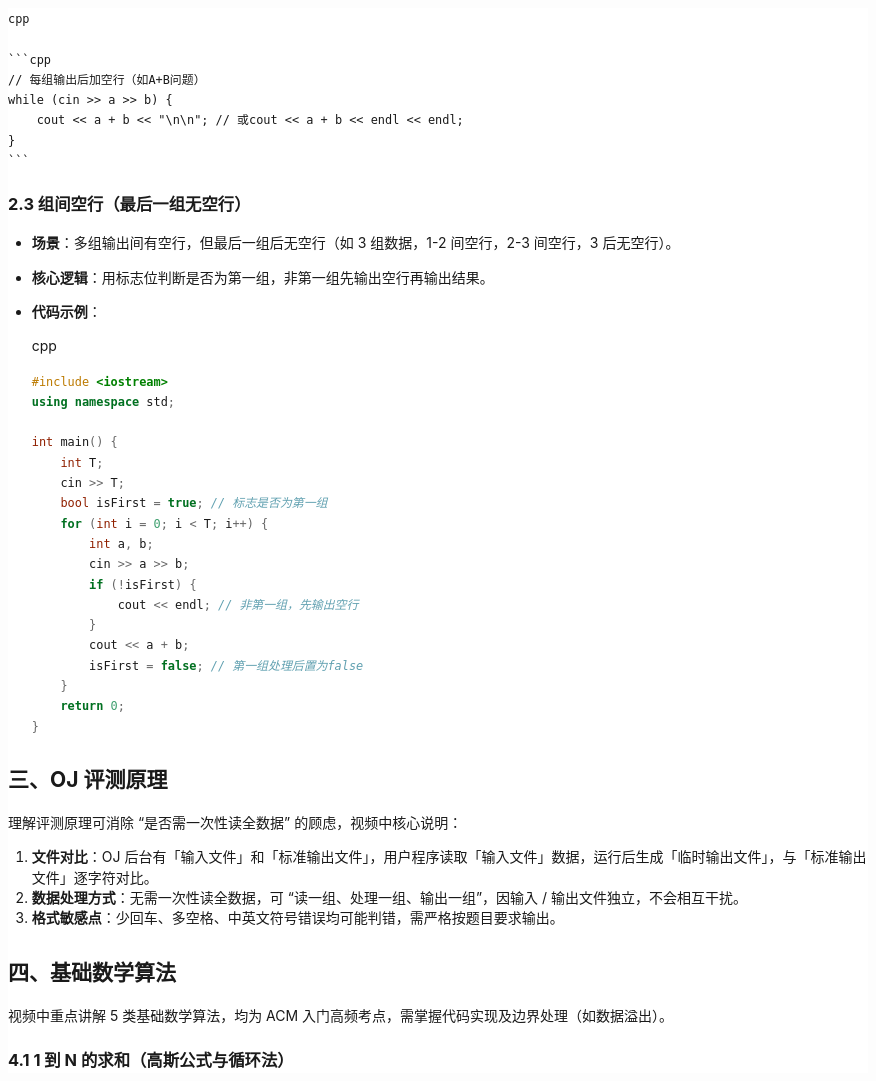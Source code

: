 	cpp

	```cpp
	// 每组输出后加空行（如A+B问题）
	while (cin >> a >> b) {
	    cout << a + b << "\n\n"; // 或cout << a + b << endl << endl;
	}
	```

### 2.3 组间空行（最后一组无空行）

- **场景**：多组输出间有空行，但最后一组后无空行（如 3 组数据，1-2 间空行，2-3 间空行，3 后无空行）。

- **核心逻辑**：用标志位判断是否为第一组，非第一组先输出空行再输出结果。

- **代码示例**：

	cpp

	```cpp
	#include <iostream>
	using namespace std;
	
	int main() {
	    int T;
	    cin >> T;
	    bool isFirst = true; // 标志是否为第一组
	    for (int i = 0; i < T; i++) {
	        int a, b;
	        cin >> a >> b;
	        if (!isFirst) {
	            cout << endl; // 非第一组，先输出空行
	        }
	        cout << a + b;
	        isFirst = false; // 第一组处理后置为false
	    }
	    return 0;
	}
	```

## 三、OJ 评测原理

理解评测原理可消除 “是否需一次性读全数据” 的顾虑，视频中核心说明：

1. **文件对比**：OJ 后台有「输入文件」和「标准输出文件」，用户程序读取「输入文件」数据，运行后生成「临时输出文件」，与「标准输出文件」逐字符对比。
2. **数据处理方式**：无需一次性读全数据，可 “读一组、处理一组、输出一组”，因输入 / 输出文件独立，不会相互干扰。
3. **格式敏感点**：少回车、多空格、中英文符号错误均可能判错，需严格按题目要求输出。

## 四、基础数学算法

视频中重点讲解 5 类基础数学算法，均为 ACM 入门高频考点，需掌握代码实现及边界处理（如数据溢出）。

### 4.1 1 到 N 的求和（高斯公式与循环法）
